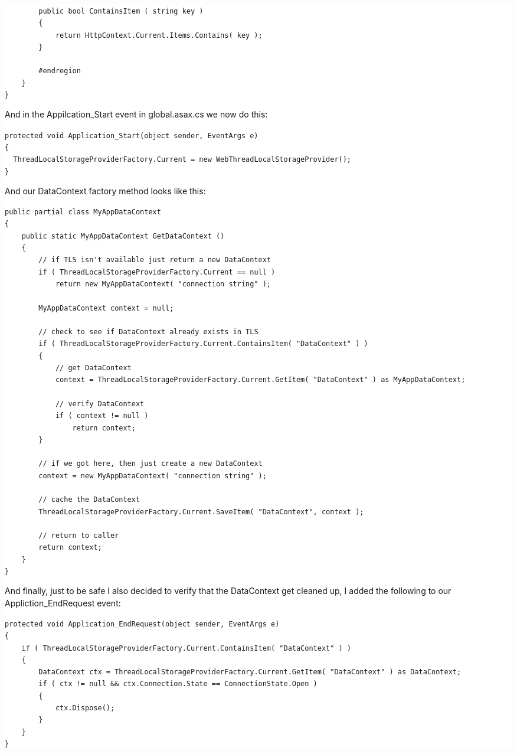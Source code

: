             public bool ContainsItem ( string key )
            {
                return HttpContext.Current.Items.Contains( key );
            }
    
            #endregion
        }
    }
    
And in the Appilcation_Start event in global.asax.cs we now do this:

    protected void Application_Start(object sender, EventArgs e)
    {
      ThreadLocalStorageProviderFactory.Current = new WebThreadLocalStorageProvider();
    }
    
And our DataContext factory method looks like this:

    public partial class MyAppDataContext
    {
        public static MyAppDataContext GetDataContext ()
        {
            // if TLS isn't available just return a new DataContext
            if ( ThreadLocalStorageProviderFactory.Current == null )
                return new MyAppDataContext( "connection string" );
    
            MyAppDataContext context = null;
    
            // check to see if DataContext already exists in TLS
            if ( ThreadLocalStorageProviderFactory.Current.ContainsItem( "DataContext" ) )
            {
                // get DataContext
                context = ThreadLocalStorageProviderFactory.Current.GetItem( "DataContext" ) as MyAppDataContext;
    
                // verify DataContext
                if ( context != null )
                    return context;
            }
    
            // if we got here, then just create a new DataContext
            context = new MyAppDataContext( "connection string" );
    
            // cache the DataContext
            ThreadLocalStorageProviderFactory.Current.SaveItem( "DataContext", context );
    
            // return to caller
            return context;
        }
    }
    
And finally, just to be safe I also decided to verify that the DataContext get cleaned up, I added the following to our Appliction_EndRequest event:

    protected void Application_EndRequest(object sender, EventArgs e)
    {
        if ( ThreadLocalStorageProviderFactory.Current.ContainsItem( "DataContext" ) )
        {
            DataContext ctx = ThreadLocalStorageProviderFactory.Current.GetItem( "DataContext" ) as DataContext;
            if ( ctx != null && ctx.Connection.State == ConnectionState.Open )
            {
                ctx.Dispose();
            }
        }
    }
    